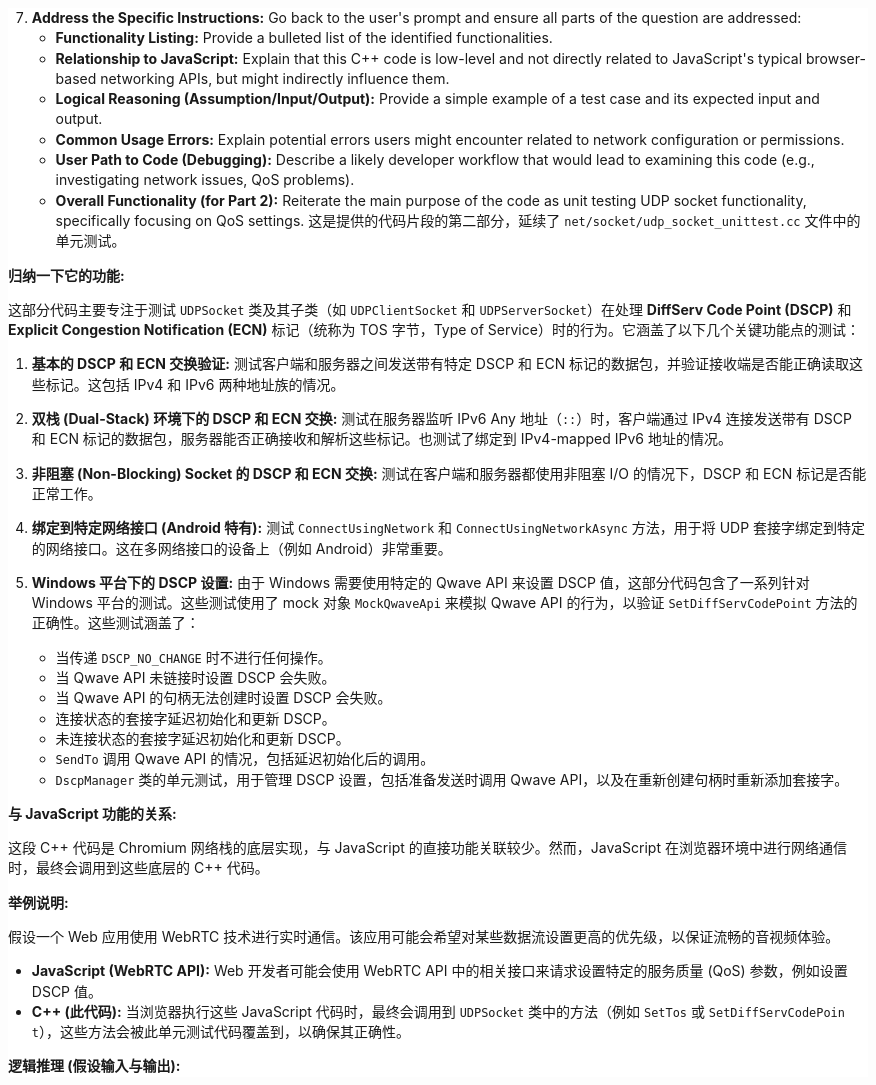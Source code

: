 7. **Address the Specific Instructions:** Go back to the user's prompt and ensure all parts of the question are addressed:
    * **Functionality Listing:** Provide a bulleted list of the identified functionalities.
    * **Relationship to JavaScript:**  Explain that this C++ code is low-level and not directly related to JavaScript's typical browser-based networking APIs, but might indirectly influence them.
    * **Logical Reasoning (Assumption/Input/Output):** Provide a simple example of a test case and its expected input and output.
    * **Common Usage Errors:** Explain potential errors users might encounter related to network configuration or permissions.
    * **User Path to Code (Debugging):** Describe a likely developer workflow that would lead to examining this code (e.g., investigating network issues, QoS problems).
    * **Overall Functionality (for Part 2):** Reiterate the main purpose of the code as unit testing UDP socket functionality, specifically focusing on QoS settings.
这是提供的代码片段的第二部分，延续了 `net/socket/udp_socket_unittest.cc` 文件中的单元测试。

**归纳一下它的功能:**

这部分代码主要专注于测试 `UDPSocket` 类及其子类（如 `UDPClientSocket` 和 `UDPServerSocket`）在处理 **DiffServ Code Point (DSCP)** 和 **Explicit Congestion Notification (ECN)** 标记（统称为 TOS 字节，Type of Service）时的行为。它涵盖了以下几个关键功能点的测试：

1. **基本的 DSCP 和 ECN 交换验证:**  测试客户端和服务器之间发送带有特定 DSCP 和 ECN 标记的数据包，并验证接收端是否能正确读取这些标记。这包括 IPv4 和 IPv6 两种地址族的情况。

2. **双栈 (Dual-Stack) 环境下的 DSCP 和 ECN 交换:**  测试在服务器监听 IPv6 Any 地址（`::`）时，客户端通过 IPv4 连接发送带有 DSCP 和 ECN 标记的数据包，服务器能否正确接收和解析这些标记。也测试了绑定到 IPv4-mapped IPv6 地址的情况。

3. **非阻塞 (Non-Blocking) Socket 的 DSCP 和 ECN 交换:**  测试在客户端和服务器都使用非阻塞 I/O 的情况下，DSCP 和 ECN 标记是否能正常工作。

4. **绑定到特定网络接口 (Android 特有):**  测试 `ConnectUsingNetwork` 和 `ConnectUsingNetworkAsync` 方法，用于将 UDP 套接字绑定到特定的网络接口。这在多网络接口的设备上（例如 Android）非常重要。

5. **Windows 平台下的 DSCP 设置:**  由于 Windows 需要使用特定的 Qwave API 来设置 DSCP 值，这部分代码包含了一系列针对 Windows 平台的测试。这些测试使用了 mock 对象 `MockQwaveApi` 来模拟 Qwave API 的行为，以验证 `SetDiffServCodePoint` 方法的正确性。这些测试涵盖了：
    * 当传递 `DSCP_NO_CHANGE` 时不进行任何操作。
    * 当 Qwave API 未链接时设置 DSCP 会失败。
    * 当 Qwave API 的句柄无法创建时设置 DSCP 会失败。
    * 连接状态的套接字延迟初始化和更新 DSCP。
    * 未连接状态的套接字延迟初始化和更新 DSCP。
    * `SendTo` 调用 Qwave API 的情况，包括延迟初始化后的调用。
    * `DscpManager` 类的单元测试，用于管理 DSCP 设置，包括准备发送时调用 Qwave API，以及在重新创建句柄时重新添加套接字。

**与 JavaScript 功能的关系:**

这段 C++ 代码是 Chromium 网络栈的底层实现，与 JavaScript 的直接功能关联较少。然而，JavaScript 在浏览器环境中进行网络通信时，最终会调用到这些底层的 C++ 代码。

**举例说明:**

假设一个 Web 应用使用 WebRTC 技术进行实时通信。该应用可能会希望对某些数据流设置更高的优先级，以保证流畅的音视频体验。

* **JavaScript (WebRTC API):**  Web 开发者可能会使用 WebRTC API 中的相关接口来请求设置特定的服务质量 (QoS) 参数，例如设置 DSCP 值。
* **C++ (此代码):**  当浏览器执行这些 JavaScript 代码时，最终会调用到 `UDPSocket` 类中的方法（例如 `SetTos` 或 `SetDiffServCodePoint`），这些方法会被此单元测试代码覆盖到，以确保其正确性。

**逻辑推理 (假设输入与输出):**
